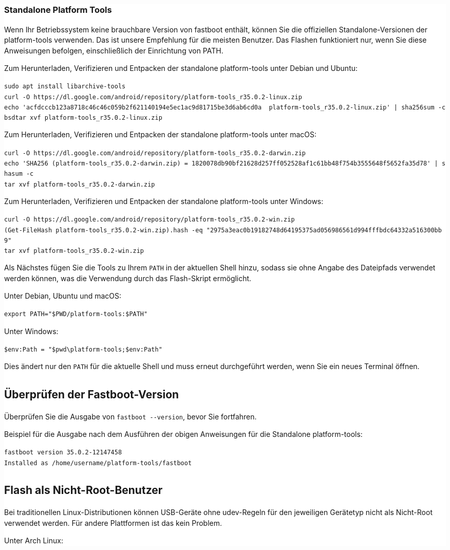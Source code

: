 <h3 id="standalone-platform-tools">Standalone Platform Tools</h3>

Wenn Ihr Betriebssystem keine brauchbare Version von fastboot enthält, können Sie die offiziellen Standalone-Versionen der platform-tools verwenden. Das ist unsere Empfehlung für die meisten Benutzer. Das Flashen funktioniert nur, wenn Sie diese Anweisungen befolgen, einschließlich der Einrichtung von PATH.

Zum Herunterladen, Verifizieren und Entpacken der standalone platform-tools unter Debian und Ubuntu:

	sudo apt install libarchive-tools
	curl -O https://dl.google.com/android/repository/platform-tools_r35.0.2-linux.zip
	echo 'acfdcccb123a8718c46c46c059b2f621140194e5ec1ac9d81715be3d6ab6cd0a  platform-tools_r35.0.2-linux.zip' | sha256sum -c
	bsdtar xvf platform-tools_r35.0.2-linux.zip

Zum Herunterladen, Verifizieren und Entpacken der standalone platform-tools unter macOS:

	curl -O https://dl.google.com/android/repository/platform-tools_r35.0.2-darwin.zip
	echo 'SHA256 (platform-tools_r35.0.2-darwin.zip) = 1820078db90bf21628d257ff052528af1c61bb48f754b3555648f5652fa35d78' | shasum -c
	tar xvf platform-tools_r35.0.2-darwin.zip

Zum Herunterladen, Verifizieren und Entpacken der standalone platform-tools unter Windows:

	curl -O https://dl.google.com/android/repository/platform-tools_r35.0.2-win.zip
	(Get-FileHash platform-tools_r35.0.2-win.zip).hash -eq "2975a3eac0b19182748d64195375ad056986561d994fffbdc64332a516300bb9"
	tar xvf platform-tools_r35.0.2-win.zip
	
Als Nächstes fügen Sie die Tools zu Ihrem `PATH` in der aktuellen Shell hinzu, sodass sie ohne Angabe des Dateipfads verwendet werden können, was die Verwendung durch das Flash-Skript ermöglicht.

Unter Debian, Ubuntu und macOS:

    export PATH="$PWD/platform-tools:$PATH"

Unter Windows:

    $env:Path = "$pwd\platform-tools;$env:Path"

Dies ändert nur den `PATH` für die aktuelle Shell und muss erneut durchgeführt werden, wenn Sie ein neues Terminal öffnen.

<h2 id="checking-fastboot-version">Überprüfen der Fastboot-Version</h2>

Überprüfen Sie die Ausgabe von `fastboot --version`, bevor Sie fortfahren.

Beispiel für die Ausgabe nach dem Ausführen der obigen Anweisungen für die Standalone platform-tools:

    fastboot version 35.0.2-12147458
    Installed as /home/username/platform-tools/fastboot

<h2 id="flashing-as-non-root">Flash als Nicht-Root-Benutzer</h2>

Bei traditionellen Linux-Distributionen können USB-Geräte ohne udev-Regeln für den jeweiligen Gerätetyp nicht als Nicht-Root verwendet werden. Für andere Plattformen ist das kein Problem.

Unter Arch Linux:
